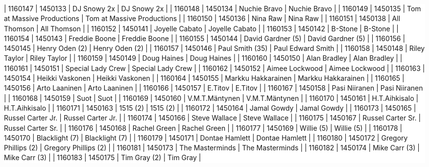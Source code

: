 | 1160147 | 1450133 | DJ Snowy 2x | DJ Snowy 2x |
| 1160148 | 1450134 | Nuchie Bravo | Nuchie Bravo |
| 1160149 | 1450135 | Tom at Massive Productions | Tom at Massive Productions |
| 1160150 | 1450136 | Nina Raw | Nina Raw |
| 1160151 | 1450138 | All Thomson | All Thomson |
| 1160152 | 1450141 | Joyelle Cabato | Joyelle Cabato |
| 1160153 | 1450142 | B-Stone | B-Stone |
| 1160154 | 1450143 | Freddie Boone | Freddie Boone |
| 1160155 | 1450144 | David Gardner (5) | David Gardner (5) |
| 1160156 | 1450145 | Henry Oden (2) | Henry Oden (2) |
| 1160157 | 1450146 | Paul Smith (35) | Paul Edward Smith |
| 1160158 | 1450148 | Riley Taylor | Riley Taylor |
| 1160159 | 1450149 | Doug Haines | Doug Haines |
| 1160160 | 1450150 | Alan Bradley | Alan Bradley |
| 1160161 | 1450151 | Special Lady Crew | Special Lady Crew |
| 1160162 | 1450152 | Aimee Lockwood | Aimee Lockwood |
| 1160163 | 1450154 | Heikki Vaskonen | Heikki Vaskonen |
| 1160164 | 1450155 | Markku Hakkarainen | Markku Hakkarainen |
| 1160165 | 1450156 | Arto Laaninen | Arto Laaninen |
| 1160166 | 1450157 | E.Titov | E.Titov |
| 1160167 | 1450158 | Pasi Niiranen | Pasi Niiranen |
| 1160168 | 1450159 | Suot | Suot |
| 1160169 | 1450160 | V.M.T.Mäntynen | V.M.T.Mäntynen |
| 1160170 | 1450161 | H.T.Aihkisalo | H.T.Aihkisalo |
| 1160171 | 1450163 | 1515 (2) | 1515 (2) |
| 1160172 | 1450164 | Jamal Gowdy | Jamal Gowdy |
| 1160173 | 1450165 | Russel Carter Jr. | Russel Carter Jr. |
| 1160174 | 1450166 | Steve Wallace | Steve Wallace |
| 1160175 | 1450167 | Russel Carter Sr. | Russel Carter Sr. |
| 1160176 | 1450168 | Rachel Green | Rachel Green |
| 1160177 | 1450169 | Willie (5) | Willie (5) |
| 1160178 | 1450170 | Blacklight (7) | Blacklight (7) |
| 1160179 | 1450171 | Dontae Hamlett | Dontae Hamlett |
| 1160180 | 1450172 | Gregory Phillips (2) | Gregory Phillips (2) |
| 1160181 | 1450173 | The Masterminds | The Masterminds |
| 1160182 | 1450174 | Mike Carr (3) | Mike Carr (3) |
| 1160183 | 1450175 | Tim Gray (2) | Tim Gray |